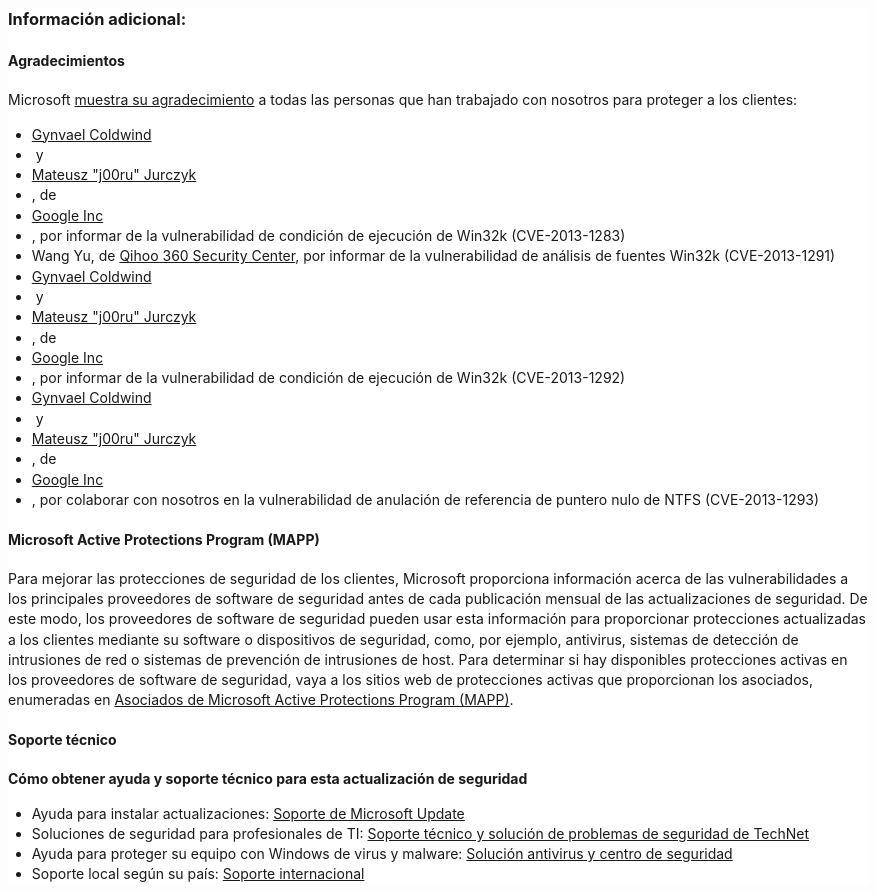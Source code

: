### Información adicional:
  
#### Agradecimientos
  
Microsoft [muestra su agradecimiento](http://go.microsoft.com/fwlink/?linkid=21127) a todas las personas que han trabajado con nosotros para proteger a los clientes:
  
-   [Gynvael Coldwind](http://gynvael.coldwind.pl/)  
-    y   
-   [Mateusz "j00ru" Jurczyk](http://j00ru.vexillium.org/)  
-   , de   
-   [Google Inc](http://www.google.com/)  
-   , por informar de la vulnerabilidad de condición de ejecución de Win32k (CVE-2013-1283)  
-   Wang Yu, de [Qihoo 360 Security Center](http://www.360.cn/), por informar de la vulnerabilidad de análisis de fuentes Win32k (CVE-2013-1291)  
-   [Gynvael Coldwind](http://gynvael.coldwind.pl/)  
-    y   
-   [Mateusz "j00ru" Jurczyk](http://j00ru.vexillium.org/)  
-   , de   
-   [Google Inc](http://www.google.com/)  
-   , por informar de la vulnerabilidad de condición de ejecución de Win32k (CVE-2013-1292)  
-   [Gynvael Coldwind](http://gynvael.coldwind.pl/)  
-    y   
-   [Mateusz "j00ru" Jurczyk](http://j00ru.vexillium.org/)  
-   , de   
-   [Google Inc](http://www.google.com/)  
-   , por colaborar con nosotros en la vulnerabilidad de anulación de referencia de puntero nulo de NTFS (CVE-2013-1293)
  
#### Microsoft Active Protections Program (MAPP)
  
Para mejorar las protecciones de seguridad de los clientes, Microsoft proporciona información acerca de las vulnerabilidades a los principales proveedores de software de seguridad antes de cada publicación mensual de las actualizaciones de seguridad. De este modo, los proveedores de software de seguridad pueden usar esta información para proporcionar protecciones actualizadas a los clientes mediante su software o dispositivos de seguridad, como, por ejemplo, antivirus, sistemas de detección de intrusiones de red o sistemas de prevención de intrusiones de host. Para determinar si hay disponibles protecciones activas en los proveedores de software de seguridad, vaya a los sitios web de protecciones activas que proporcionan los asociados, enumeradas en [Asociados de Microsoft Active Protections Program (MAPP)](http://go.microsoft.com/fwlink/?linkid=215201).
  
#### Soporte técnico
  
**Cómo obtener ayuda y soporte técnico para esta actualización de seguridad**
  
-   Ayuda para instalar actualizaciones: [Soporte de Microsoft Update](http://support.microsoft.com/ph/6527)  
-   Soluciones de seguridad para profesionales de TI: [Soporte técnico y solución de problemas de seguridad de TechNet](http://technet.microsoft.com/es-es/security/bb980617.aspx)  
-   Ayuda para proteger su equipo con Windows de virus y malware: [Solución antivirus y centro de seguridad](http://support.microsoft.com/contactus/cu_sc_virsec_master)  
-   Soporte local según su país: [Soporte internacional](http://support.microsoft.com/common/international.aspx)
  